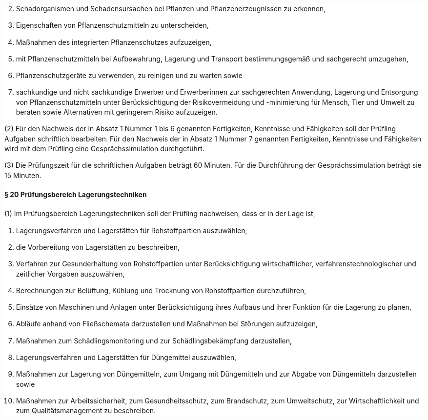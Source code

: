 
2.  Schadorganismen und Schadensursachen bei Pflanzen und Pflanzenerzeugnissen zu erkennen,


3.  Eigenschaften von Pflanzenschutzmitteln zu unterscheiden,


4.  Maßnahmen des integrierten Pflanzenschutzes aufzuzeigen,


5.  mit Pflanzenschutzmitteln bei Aufbewahrung, Lagerung und Transport bestimmungsgemäß und sachgerecht umzugehen,


6.  Pflanzenschutzgeräte zu verwenden, zu reinigen und zu warten sowie


7.  sachkundige und nicht sachkundige Erwerber und Erwerberinnen zur sachgerechten Anwendung, Lagerung und Entsorgung von Pflanzenschutzmitteln unter Berücksichtigung der Risikovermeidung und -minimierung für Mensch, Tier und Umwelt zu beraten sowie Alternativen mit geringerem Risiko aufzuzeigen.




(2) Für den Nachweis der in Absatz 1 Nummer 1 bis 6 genannten Fertigkeiten, Kenntnisse und Fähigkeiten soll der Prüfling Aufgaben schriftlich bearbeiten. Für den Nachweis der in Absatz 1 Nummer 7 genannten Fertigkeiten, Kenntnisse und Fähigkeiten wird mit dem Prüfling eine Gesprächssimulation durchgeführt.

(3) Die Prüfungszeit für die schriftlichen Aufgaben beträgt 60 Minuten. Für die Durchführung der Gesprächssimulation beträgt sie 15 Minuten.


#### § 20 Prüfungsbereich Lagerungstechniken

(1) Im Prüfungsbereich Lagerungstechniken soll der Prüfling nachweisen, dass er in der Lage ist,

1.  Lagerungsverfahren und Lagerstätten für Rohstoffpartien auszuwählen,


2.  die Vorbereitung von Lagerstätten zu beschreiben,


3.  Verfahren zur Gesunderhaltung von Rohstoffpartien unter Berücksichtigung wirtschaftlicher, verfahrenstechnologischer und zeitlicher Vorgaben auszuwählen,


4.  Berechnungen zur Belüftung, Kühlung und Trocknung von Rohstoffpartien durchzuführen,


5.  Einsätze von Maschinen und Anlagen unter Berücksichtigung ihres Aufbaus und ihrer Funktion für die Lagerung zu planen,


6.  Abläufe anhand von Fließschemata darzustellen und Maßnahmen bei Störungen aufzuzeigen,


7.  Maßnahmen zum Schädlingsmonitoring und zur Schädlingsbekämpfung darzustellen,


8.  Lagerungsverfahren und Lagerstätten für Düngemittel auszuwählen,


9.  Maßnahmen zur Lagerung von Düngemitteln, zum Umgang mit Düngemitteln und zur Abgabe von Düngemitteln darzustellen sowie


10. Maßnahmen zur Arbeitssicherheit, zum Gesundheitsschutz, zum Brandschutz, zum Umweltschutz, zur Wirtschaftlichkeit und zum Qualitätsmanagement zu beschreiben.
